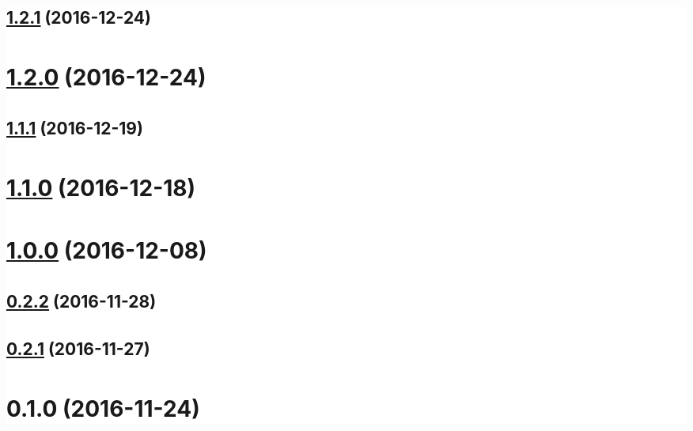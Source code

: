 

<a name="1.2.1"></a>
## [1.2.1](https://github.com/QingWei-Li/docsify-cli/compare/v1.2.0...v1.2.1) (2016-12-24)



<a name="1.2.0"></a>
# [1.2.0](https://github.com/QingWei-Li/docsify-cli/compare/v1.1.1...v1.2.0) (2016-12-24)



<a name="1.1.1"></a>
## [1.1.1](https://github.com/QingWei-Li/docsify-cli/compare/v1.1.0...v1.1.1) (2016-12-19)



<a name="1.1.0"></a>
# [1.1.0](https://github.com/QingWei-Li/docsify-cli/compare/v1.0.0...v1.1.0) (2016-12-18)



<a name="1.0.0"></a>
# [1.0.0](https://github.com/QingWei-Li/docsify-cli/compare/v0.2.2...v1.0.0) (2016-12-08)



<a name="0.2.2"></a>
## [0.2.2](https://github.com/QingWei-Li/docsify-cli/compare/v0.2.1...v0.2.2) (2016-11-28)



<a name="0.2.1"></a>
## [0.2.1](https://github.com/QingWei-Li/docsify-cli/compare/v0.1.0...v0.2.1) (2016-11-27)



<a name="0.1.0"></a>
# 0.1.0 (2016-11-24)
